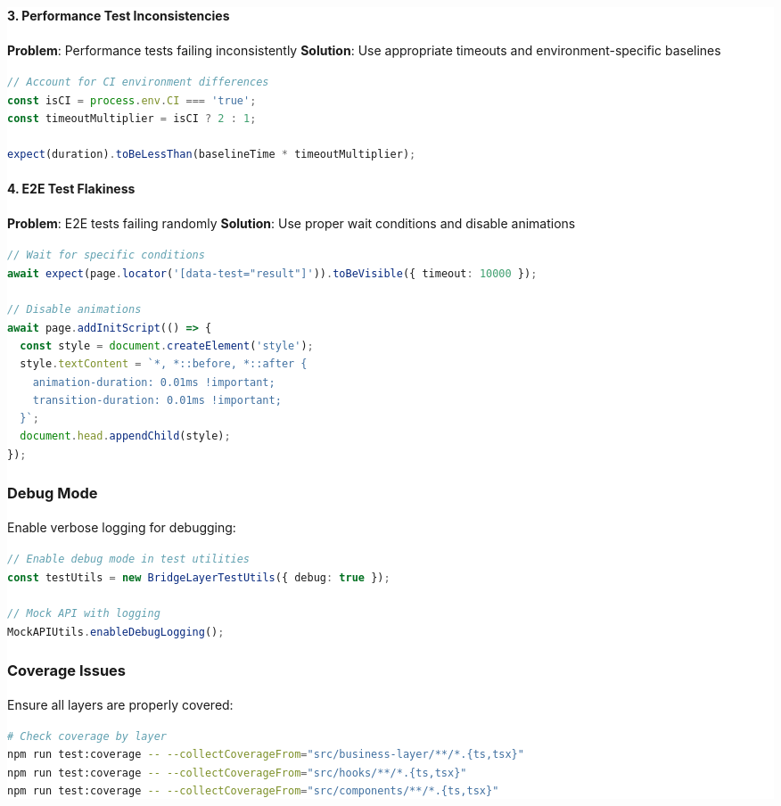 #### 3. Performance Test Inconsistencies

**Problem**: Performance tests failing inconsistently
**Solution**: Use appropriate timeouts and environment-specific baselines

```typescript
// Account for CI environment differences
const isCI = process.env.CI === 'true';
const timeoutMultiplier = isCI ? 2 : 1;

expect(duration).toBeLessThan(baselineTime * timeoutMultiplier);
```

#### 4. E2E Test Flakiness

**Problem**: E2E tests failing randomly
**Solution**: Use proper wait conditions and disable animations

```typescript
// Wait for specific conditions
await expect(page.locator('[data-test="result"]')).toBeVisible({ timeout: 10000 });

// Disable animations
await page.addInitScript(() => {
  const style = document.createElement('style');
  style.textContent = `*, *::before, *::after {
    animation-duration: 0.01ms !important;
    transition-duration: 0.01ms !important;
  }`;
  document.head.appendChild(style);
});
```

### Debug Mode

Enable verbose logging for debugging:

```typescript
// Enable debug mode in test utilities
const testUtils = new BridgeLayerTestUtils({ debug: true });

// Mock API with logging
MockAPIUtils.enableDebugLogging();
```

### Coverage Issues

Ensure all layers are properly covered:

```bash
# Check coverage by layer
npm run test:coverage -- --collectCoverageFrom="src/business-layer/**/*.{ts,tsx}"
npm run test:coverage -- --collectCoverageFrom="src/hooks/**/*.{ts,tsx}"
npm run test:coverage -- --collectCoverageFrom="src/components/**/*.{ts,tsx}"
```
